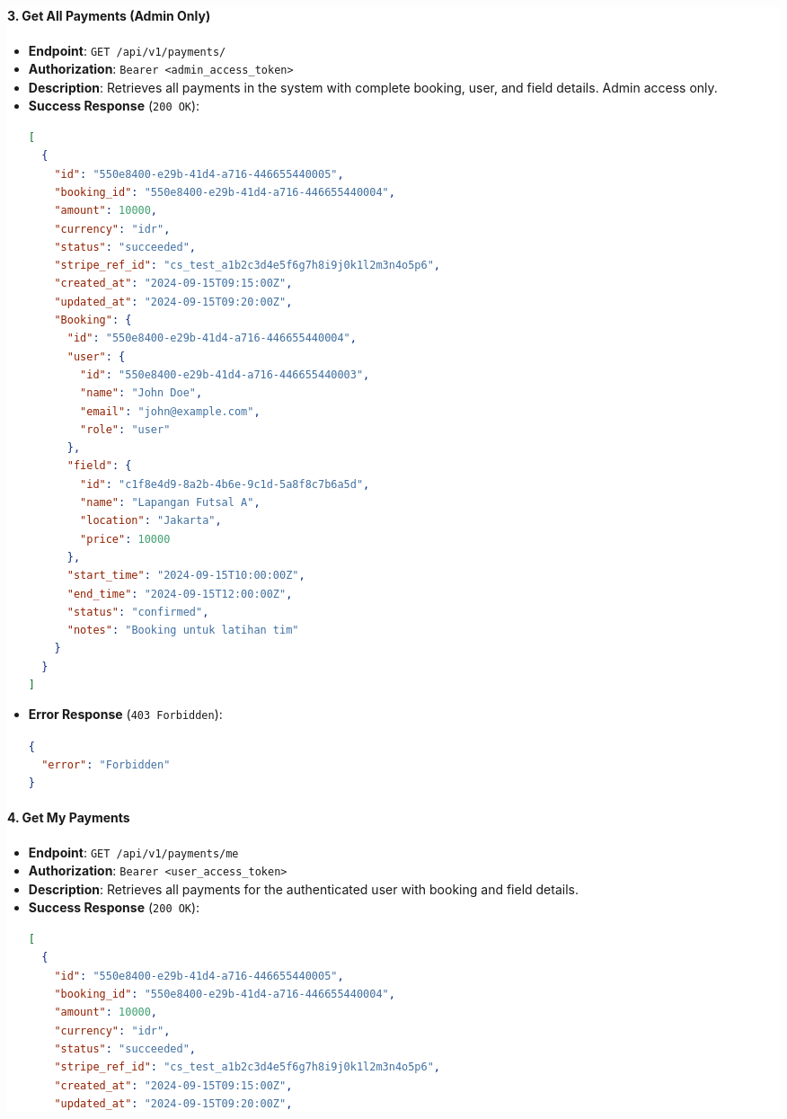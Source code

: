 #### 3. Get All Payments (Admin Only)

- **Endpoint**: `GET /api/v1/payments/`
- **Authorization**: `Bearer <admin_access_token>`
- **Description**: Retrieves all payments in the system with complete booking, user, and field details. Admin access only.
- **Success Response** (`200 OK`):
  ```json
  [
    {
      "id": "550e8400-e29b-41d4-a716-446655440005",
      "booking_id": "550e8400-e29b-41d4-a716-446655440004",
      "amount": 10000,
      "currency": "idr",
      "status": "succeeded",
      "stripe_ref_id": "cs_test_a1b2c3d4e5f6g7h8i9j0k1l2m3n4o5p6",
      "created_at": "2024-09-15T09:15:00Z",
      "updated_at": "2024-09-15T09:20:00Z",
      "Booking": {
        "id": "550e8400-e29b-41d4-a716-446655440004",
        "user": {
          "id": "550e8400-e29b-41d4-a716-446655440003",
          "name": "John Doe",
          "email": "john@example.com",
          "role": "user"
        },
        "field": {
          "id": "c1f8e4d9-8a2b-4b6e-9c1d-5a8f8c7b6a5d",
          "name": "Lapangan Futsal A",
          "location": "Jakarta",
          "price": 10000
        },
        "start_time": "2024-09-15T10:00:00Z",
        "end_time": "2024-09-15T12:00:00Z",
        "status": "confirmed",
        "notes": "Booking untuk latihan tim"
      }
    }
  ]
  ```
- **Error Response** (`403 Forbidden`):
  ```json
  {
    "error": "Forbidden"
  }
  ```

#### 4. Get My Payments

- **Endpoint**: `GET /api/v1/payments/me`
- **Authorization**: `Bearer <user_access_token>`
- **Description**: Retrieves all payments for the authenticated user with booking and field details.
- **Success Response** (`200 OK`):
  ```json
  [
    {
      "id": "550e8400-e29b-41d4-a716-446655440005",
      "booking_id": "550e8400-e29b-41d4-a716-446655440004",
      "amount": 10000,
      "currency": "idr",
      "status": "succeeded",
      "stripe_ref_id": "cs_test_a1b2c3d4e5f6g7h8i9j0k1l2m3n4o5p6",
      "created_at": "2024-09-15T09:15:00Z",
      "updated_at": "2024-09-15T09:20:00Z",
  ```